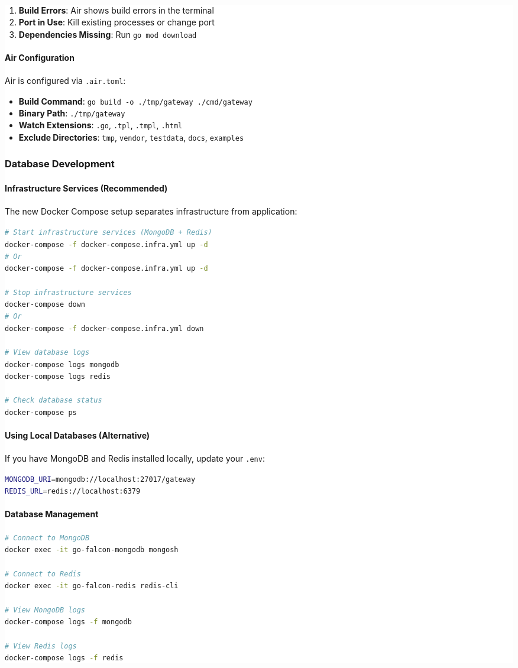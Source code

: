1. **Build Errors**: Air shows build errors in the terminal
2. **Port in Use**: Kill existing processes or change port
3. **Dependencies Missing**: Run `go mod download`

#### Air Configuration

Air is configured via `.air.toml`:
- **Build Command**: `go build -o ./tmp/gateway ./cmd/gateway`
- **Binary Path**: `./tmp/gateway`
- **Watch Extensions**: `.go`, `.tpl`, `.tmpl`, `.html`
- **Exclude Directories**: `tmp`, `vendor`, `testdata`, `docs`, `examples`

### Database Development

#### Infrastructure Services (Recommended)
The new Docker Compose setup separates infrastructure from application:

```bash
# Start infrastructure services (MongoDB + Redis)
docker-compose -f docker-compose.infra.yml up -d
# Or
docker-compose -f docker-compose.infra.yml up -d

# Stop infrastructure services
docker-compose down
# Or
docker-compose -f docker-compose.infra.yml down

# View database logs
docker-compose logs mongodb
docker-compose logs redis

# Check database status
docker-compose ps
```

#### Using Local Databases (Alternative)
If you have MongoDB and Redis installed locally, update your `.env`:
```bash
MONGODB_URI=mongodb://localhost:27017/gateway
REDIS_URL=redis://localhost:6379
```

#### Database Management
```bash
# Connect to MongoDB
docker exec -it go-falcon-mongodb mongosh

# Connect to Redis
docker exec -it go-falcon-redis redis-cli

# View MongoDB logs
docker-compose logs -f mongodb

# View Redis logs
docker-compose logs -f redis
```
